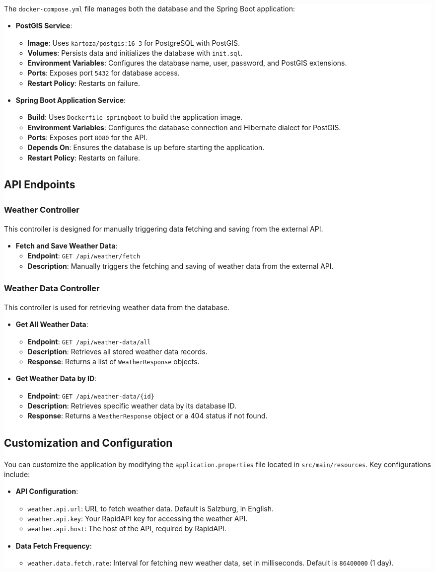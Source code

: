 The `docker-compose.yml` file manages both the database and the Spring Boot application:

- **PostGIS Service**:
    - **Image**: Uses `kartoza/postgis:16-3` for PostgreSQL with PostGIS.
    - **Volumes**: Persists data and initializes the database with `init.sql`.
    - **Environment Variables**: Configures the database name, user, password, and PostGIS extensions.
    - **Ports**: Exposes port `5432` for database access.
    - **Restart Policy**: Restarts on failure.

- **Spring Boot Application Service**:
    - **Build**: Uses `Dockerfile-springboot` to build the application image.
    - **Environment Variables**: Configures the database connection and Hibernate dialect for PostGIS.
    - **Ports**: Exposes port `8080` for the API.
    - **Depends On**: Ensures the database is up before starting the application.
    - **Restart Policy**: Restarts on failure.

## API Endpoints

### Weather Controller

This controller is designed for manually triggering data fetching and saving from the external API.

- **Fetch and Save Weather Data**:
    - **Endpoint**: `GET /api/weather/fetch`
    - **Description**: Manually triggers the fetching and saving of weather data from the external API.

### Weather Data Controller

This controller is used for retrieving weather data from the database.

- **Get All Weather Data**:
    - **Endpoint**: `GET /api/weather-data/all`
    - **Description**: Retrieves all stored weather data records.
    - **Response**: Returns a list of `WeatherResponse` objects.

- **Get Weather Data by ID**:
    - **Endpoint**: `GET /api/weather-data/{id}`
    - **Description**: Retrieves specific weather data by its database ID.
    - **Response**: Returns a `WeatherResponse` object or a 404 status if not found.


## Customization and Configuration

You can customize the application by modifying the `application.properties` file located in `src/main/resources`. Key configurations include:

- **API Configuration**:
  - `weather.api.url`: URL to fetch weather data. Default is Salzburg, in English.
  - `weather.api.key`: Your RapidAPI key for accessing the weather API.
  - `weather.api.host`: The host of the API, required by RapidAPI.

- **Data Fetch Frequency**:
  - `weather.data.fetch.rate`: Interval for fetching new weather data, set in milliseconds. Default is `86400000` (1 day).
